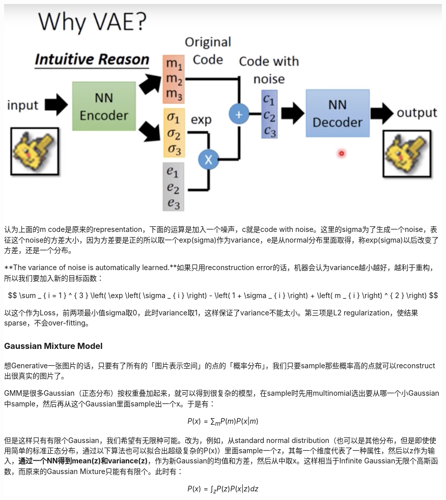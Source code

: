 ![VAE-2](/img/vae_2.png)

认为上面的m code是原来的representation，下面的运算是加入一个噪声，c就是code with noise。这里的sigma为了生成一个noise，表征这个noise的方差大小，因为方差要是正的所以取一个exp(sigma)作为variance，e是从normal分布里面取得，称exp(sigma)以后改变了方差，还是一个分布。

**The variance of noise is automatically learned.**如果只用reconstruction error的话，机器会认为variance越小越好，越利于重构，所以我们要加入新的目标函数：

$$
\sum _ { i = 1 } ^ { 3 } \left( \exp \left( \sigma _ { i } \right) - \left( 1 + \sigma _ { i } \right) + \left( m _ { i } \right) ^ { 2 } \right)
$$

以这个作为Loss，前两项最小值sigma取0，此时variance取1，这样保证了variance不能太小。第三项是L2 regularization，使结果sparse，不会over-fitting。

### Gaussian Mixture Model

想Generative一张图片的话，只要有了所有的「图片表示空间」的点的「概率分布」，我们只要sample那些概率高的点就可以reconstruct出很真实的图片了。

GMM是很多Gaussian（正态分布）按权重叠加起来，就可以得到很复杂的模型，在sample时先用multinomial选出要从哪一个小Gaussian中sample，然后再从这个Gaussian里面sample出一个x。于是有：

$$
P(x) = \sum_{m}P(m)P(x|m)
$$


但是这样只有有限个Gaussian，我们希望有无限种可能。改为，例如，从standard normal distribution（也可以是其他分布，但是即使使用简单的标准正态分布，通过以下算法也可以拟合出超级复杂的P(x)）里面sample一个z，其每一个维度代表了一种属性，然后以z作为输入，**通过一个NN得到mean(z)和variance(z)**，作为新Gaussian的均值和方差，然后从中取x。这样相当于Infinite Gaussian无限个高斯函数，而原来的Gaussian Mixture只能有有限个。此时有：

$$
P(x) = \int_{z}P(z)P(x|z)dz
$$
